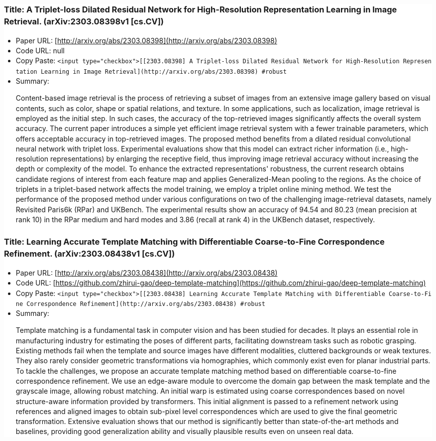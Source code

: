 ### Title: A Triplet-loss Dilated Residual Network for High-Resolution Representation Learning in Image Retrieval. (arXiv:2303.08398v1 [cs.CV])
* Paper URL: [http://arxiv.org/abs/2303.08398](http://arxiv.org/abs/2303.08398)
* Code URL: null
* Copy Paste: `<input type="checkbox">[[2303.08398] A Triplet-loss Dilated Residual Network for High-Resolution Representation Learning in Image Retrieval](http://arxiv.org/abs/2303.08398) #robust`
* Summary: <p>Content-based image retrieval is the process of retrieving a subset of images
from an extensive image gallery based on visual contents, such as color, shape
or spatial relations, and texture. In some applications, such as localization,
image retrieval is employed as the initial step. In such cases, the accuracy of
the top-retrieved images significantly affects the overall system accuracy. The
current paper introduces a simple yet efficient image retrieval system with a
fewer trainable parameters, which offers acceptable accuracy in top-retrieved
images. The proposed method benefits from a dilated residual convolutional
neural network with triplet loss. Experimental evaluations show that this model
can extract richer information (i.e., high-resolution representations) by
enlarging the receptive field, thus improving image retrieval accuracy without
increasing the depth or complexity of the model. To enhance the extracted
representations' robustness, the current research obtains candidate regions of
interest from each feature map and applies Generalized-Mean pooling to the
regions. As the choice of triplets in a triplet-based network affects the model
training, we employ a triplet online mining method. We test the performance of
the proposed method under various configurations on two of the challenging
image-retrieval datasets, namely Revisited Paris6k (RPar) and UKBench. The
experimental results show an accuracy of 94.54 and 80.23 (mean precision at
rank 10) in the RPar medium and hard modes and 3.86 (recall at rank 4) in the
UKBench dataset, respectively.
</p>

### Title: Learning Accurate Template Matching with Differentiable Coarse-to-Fine Correspondence Refinement. (arXiv:2303.08438v1 [cs.CV])
* Paper URL: [http://arxiv.org/abs/2303.08438](http://arxiv.org/abs/2303.08438)
* Code URL: [https://github.com/zhirui-gao/deep-template-matching](https://github.com/zhirui-gao/deep-template-matching)
* Copy Paste: `<input type="checkbox">[[2303.08438] Learning Accurate Template Matching with Differentiable Coarse-to-Fine Correspondence Refinement](http://arxiv.org/abs/2303.08438) #robust`
* Summary: <p>Template matching is a fundamental task in computer vision and has been
studied for decades. It plays an essential role in manufacturing industry for
estimating the poses of different parts, facilitating downstream tasks such as
robotic grasping. Existing methods fail when the template and source images
have different modalities, cluttered backgrounds or weak textures. They also
rarely consider geometric transformations via homographies, which commonly
exist even for planar industrial parts. To tackle the challenges, we propose an
accurate template matching method based on differentiable coarse-to-fine
correspondence refinement. We use an edge-aware module to overcome the domain
gap between the mask template and the grayscale image, allowing robust
matching. An initial warp is estimated using coarse correspondences based on
novel structure-aware information provided by transformers. This initial
alignment is passed to a refinement network using references and aligned images
to obtain sub-pixel level correspondences which are used to give the final
geometric transformation. Extensive evaluation shows that our method is
significantly better than state-of-the-art methods and baselines, providing
good generalization ability and visually plausible results even on unseen real
data.
</p>
